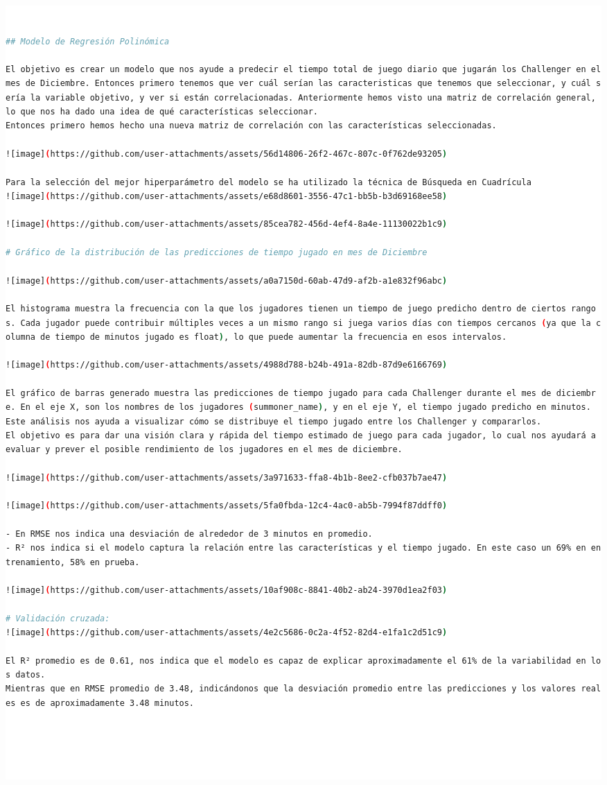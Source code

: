   ```bash
  

## Modelo de Regresión Polinómica

El objetivo es crear un modelo que nos ayude a predecir el tiempo total de juego diario que jugarán los Challenger en el mes de Diciembre. Entonces primero tenemos que ver cuál serían las caracteristicas que tenemos que seleccionar, y cuál sería la variable objetivo, y ver si están correlacionadas. Anteriormente hemos visto una matriz de correlación general, lo que nos ha dado una idea de qué características seleccionar.
Entonces primero hemos hecho una nueva matriz de correlación con las características seleccionadas.

![image](https://github.com/user-attachments/assets/56d14806-26f2-467c-807c-0f762de93205)

Para la selección del mejor hiperparámetro del modelo se ha utilizado la técnica de Búsqueda en Cuadrícula
![image](https://github.com/user-attachments/assets/e68d8601-3556-47c1-bb5b-b3d69168ee58)

![image](https://github.com/user-attachments/assets/85cea782-456d-4ef4-8a4e-11130022b1c9)

# Gráfico de la distribución de las predicciones de tiempo jugado en mes de Diciembre

![image](https://github.com/user-attachments/assets/a0a7150d-60ab-47d9-af2b-a1e832f96abc)

El histograma muestra la frecuencia con la que los jugadores tienen un tiempo de juego predicho dentro de ciertos rangos. Cada jugador puede contribuir múltiples veces a un mismo rango si juega varios días con tiempos cercanos (ya que la columna de tiempo de minutos jugado es float), lo que puede aumentar la frecuencia en esos intervalos.

![image](https://github.com/user-attachments/assets/4988d788-b24b-491a-82db-87d9e6166769)

El gráfico de barras generado muestra las predicciones de tiempo jugado para cada Challenger durante el mes de diciembre. En el eje X, son los nombres de los jugadores (summoner_name), y en el eje Y, el tiempo jugado predicho en minutos. 
Este análisis nos ayuda a visualizar cómo se distribuye el tiempo jugado entre los Challenger y compararlos.
El objetivo es para dar una visión clara y rápida del tiempo estimado de juego para cada jugador, lo cual nos ayudará a evaluar y prever el posible rendimiento de los jugadores en el mes de diciembre.

![image](https://github.com/user-attachments/assets/3a971633-ffa8-4b1b-8ee2-cfb037b7ae47)

![image](https://github.com/user-attachments/assets/5fa0fbda-12c4-4ac0-ab5b-7994f87ddff0)

- En RMSE nos indica una desviación de alrededor de 3 minutos en promedio.
- R² nos indica si el modelo captura la relación entre las características y el tiempo jugado. En este caso un 69% en entrenamiento, 58% en prueba. 

![image](https://github.com/user-attachments/assets/10af908c-8841-40b2-ab24-3970d1ea2f03)

# Validación cruzada:
![image](https://github.com/user-attachments/assets/4e2c5686-0c2a-4f52-82d4-e1fa1c2d51c9)

El R² promedio es de 0.61, nos indica que el modelo es capaz de explicar aproximadamente el 61% de la variabilidad en los datos.
Mientras que en RMSE promedio de 3.48, indicándonos que la desviación promedio entre las predicciones y los valores reales es de aproximadamente 3.48 minutos.





  

  ```